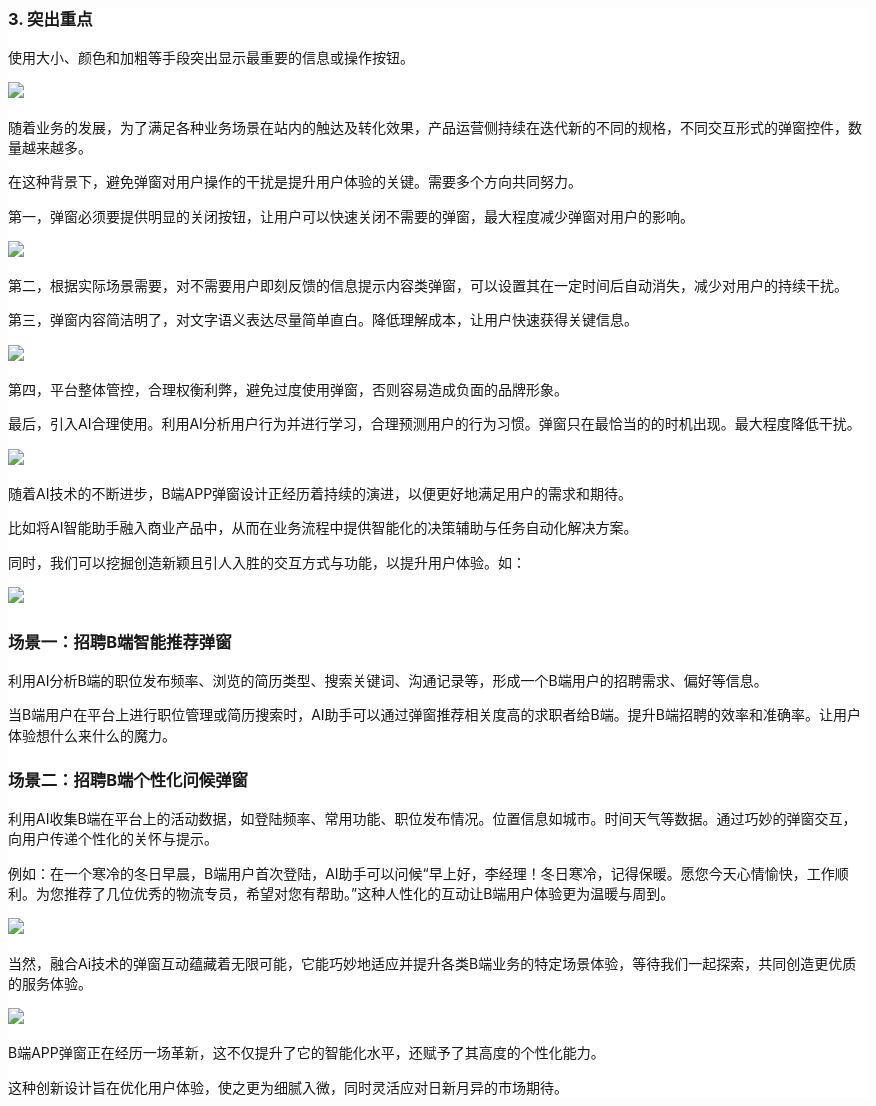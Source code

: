 ### 3\. 突出重点

使用大小、颜色和加粗等手段突出显示最重要的信息或操作按钮。

![](https://image.woshipm.com/2024/08/08/3d5fe652-553e-11ef-904f-00163e142b65.png)

随着业务的发展，为了满足各种业务场景在站内的触达及转化效果，产品运营侧持续在迭代新的不同的规格，不同交互形式的弹窗控件，数量越来越多。

在这种背景下，避免弹窗对用户操作的干扰是提升用户体验的关键。需要多个方向共同努力。

第一，弹窗必须要提供明显的关闭按钮，让用户可以快速关闭不需要的弹窗，最大程度减少弹窗对用户的影响。

![](https://image.woshipm.com/2024/08/08/3dc0014a-553e-11ef-904f-00163e142b65.png)

第二，根据实际场景需要，对不需要用户即刻反馈的信息提示内容类弹窗，可以设置其在一定时间后自动消失，减少对用户的持续干扰。

第三，弹窗内容简洁明了，对文字语义表达尽量简单直白。降低理解成本，让用户快速获得关键信息。

![](https://image.woshipm.com/2024/08/08/3e451344-553e-11ef-904f-00163e142b65.png)

第四，平台整体管控，合理权衡利弊，避免过度使用弹窗，否则容易造成负面的品牌形象。

最后，引入AI合理使用。利用AI分析用户行为并进行学习，合理预测用户的行为习惯。弹窗只在最恰当的的时机出现。最大程度降低干扰。

![](https://image.woshipm.com/2024/08/08/3e91d828-553e-11ef-904f-00163e142b65.png)

随着AI技术的不断进步，B端APP弹窗设计正经历着持续的演进，以便更好地满足用户的需求和期待。

比如将AI智能助手融入商业产品中，从而在业务流程中提供智能化的决策辅助与任务自动化解决方案。

同时，我们可以挖掘创造新颖且引人入胜的交互方式与功能，以提升用户体验。如：

![](https://image.woshipm.com/2024/08/08/3efe4774-553e-11ef-904f-00163e142b65.png)

### 场景一：招聘B端智能推荐弹窗

利用AI分析B端的职位发布频率、浏览的简历类型、搜索关键词、沟通记录等，形成一个B端用户的招聘需求、偏好等信息。

当B端用户在平台上进行职位管理或简历搜索时，AI助手可以通过弹窗推荐相关度高的求职者给B端。提升B端招聘的效率和准确率。让用户体验想什么来什么的魔力。

### 场景二：招聘B端个性化问候弹窗

利用AI收集B端在平台上的活动数据，如登陆频率、常用功能、职位发布情况。位置信息如城市。时间天气等数据。通过巧妙的弹窗交互，向用户传递个性化的关怀与提示。

例如：在一个寒冷的冬日早晨，B端用户首次登陆，AI助手可以问候“早上好，李经理！冬日寒冷，记得保暖。愿您今天心情愉快，工作顺利。为您推荐了几位优秀的物流专员，希望对您有帮助。”这种人性化的互动让B端用户体验更为温暖与周到。

![](https://image.woshipm.com/2024/08/08/3fa3a386-553e-11ef-904f-00163e142b65.png)

当然，融合Ai技术的弹窗互动蕴藏着无限可能，它能巧妙地适应并提升各类B端业务的特定场景体验，等待我们一起探索，共同创造更优质的服务体验。

![](https://image.woshipm.com/2024/08/08/4030581c-553e-11ef-904f-00163e142b65.png)

B端APP弹窗正在经历一场革新，这不仅提升了它的智能化水平，还赋予了其高度的个性化能力。

这种创新设计旨在优化用户体验，使之更为细腻入微，同时灵活应对日新月异的市场期待。
